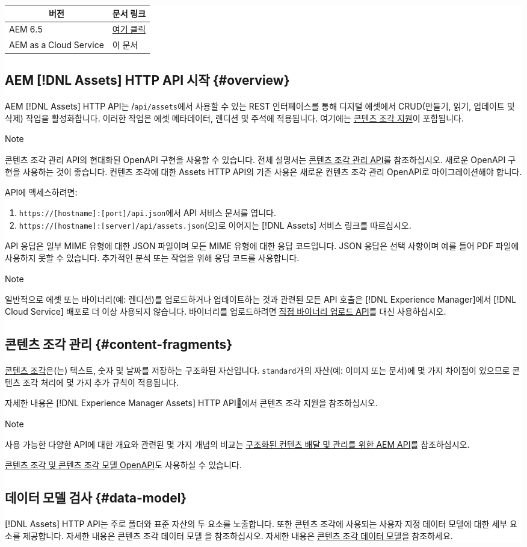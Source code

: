 </table>

| 버전 | 문서 링크 |
| -------- | ---------------------------- |
| AEM 6.5 | [여기 클릭](https://experienceleague.adobe.com/docs/experience-manager-65/assets/extending/mac-api-assets.html?lang=ko) |
| AEM as a Cloud Service | 이 문서 |

## AEM [!DNL Assets] HTTP API 시작 {#overview}

AEM [!DNL Assets] HTTP API는 /`api/assets`에서 사용할 수 있는 REST 인터페이스를 통해 디지털 에셋에서 CRUD(만들기, 읽기, 업데이트 및 삭제) 작업을 활성화합니다. 이러한 작업은 에셋 메타데이터, 렌디션 및 주석에 적용됩니다. 여기에는 [콘텐츠 조각 지원](/help/assets/content-fragments/assets-api-content-fragments.md)이 포함됩니다.

>[!NOTE]
>
> 콘텐츠 조각 관리 API의 현대화된 OpenAPI 구현을 사용할 수 있습니다. 전체 설명서는 [콘텐츠 조각 관리 API](https://developer.adobe.com/experience-cloud/experience-manager-apis/api/stable/sites/)를 참조하십시오. 새로운 OpenAPI 구현을 사용하는 것이 좋습니다. 컨텐츠 조각에 대한 Assets HTTP API의 기존 사용은 새로운 컨텐츠 조각 관리 OpenAPI로 마이그레이션해야 합니다.

API에 액세스하려면:

1. `https://[hostname]:[port]/api.json`에서 API 서비스 문서를 엽니다.
1. `https://[hostname]:[server]/api/assets.json`(으)로 이어지는 [!DNL Assets] 서비스 링크를 따르십시오.

API 응답은 일부 MIME 유형에 대한 JSON 파일이며 모든 MIME 유형에 대한 응답 코드입니다. JSON 응답은 선택 사항이며 예를 들어 PDF 파일에 사용하지 못할 수 있습니다. 추가적인 분석 또는 작업을 위해 응답 코드를 사용합니다.

>[!NOTE]
>
>일반적으로 에셋 또는 바이너리(예: 렌디션)를 업로드하거나 업데이트하는 것과 관련된 모든 API 호출은 [!DNL Experience Manager]에서 [!DNL Cloud Service] 배포로 더 이상 사용되지 않습니다. 바이너리를 업로드하려면 [직접 바이너리 업로드 API](developer-reference-material-apis.md#asset-upload)를 대신 사용하십시오.

## 콘텐츠 조각 관리 {#content-fragments}

[콘텐츠 조각](/help/assets/content-fragments/content-fragments.md)은(는) 텍스트, 숫자 및 날짜를 저장하는 구조화된 자산입니다. `standard`개의 자산(예: 이미지 또는 문서)에 몇 가지 차이점이 있으므로 콘텐츠 조각 처리에 몇 가지 추가 규칙이 적용됩니다.

자세한 내용은  [!DNL Experience Manager Assets] HTTP API[&#128279;](/help/assets/content-fragments/assets-api-content-fragments.md)에서 콘텐츠 조각 지원을 참조하십시오.

>[!NOTE]
>
>사용 가능한 다양한 API에 대한 개요와 관련된 몇 가지 개념의 비교는 [구조화된 컨텐츠 배달 및 관리를 위한 AEM API](/help/headless/apis-headless-and-content-fragments.md)를 참조하십시오.
>
>[콘텐츠 조각 및 콘텐츠 조각 모델 OpenAPI](/help/headless/content-fragment-openapis.md)도 사용하실 수 있습니다.

## 데이터 모델 검사 {#data-model}

[!DNL Assets] HTTP API는 주로 폴더와 표준 자산의 두 요소를 노출합니다. 또한 콘텐츠 조각에 사용되는 사용자 지정 데이터 모델에 대한 세부 요소를 제공합니다. 자세한 내용은 콘텐츠 조각 데이터 모델 을 참조하십시오. 자세한 내용은 [콘텐츠 조각 데이터 모델](/help/assets/content-fragments/assets-api-content-fragments.md#content-models-and-content-fragments)을 참조하세요.
